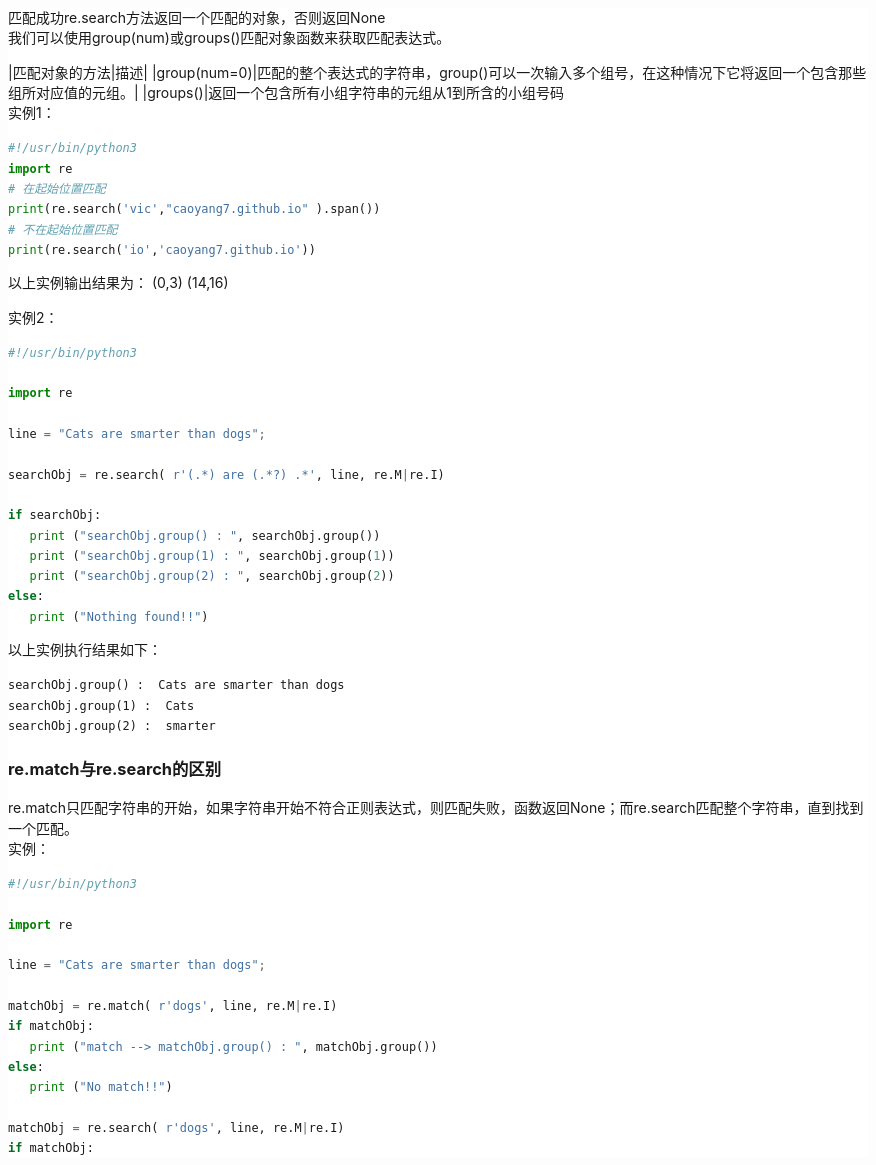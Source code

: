 匹配成功re.search方法返回一个匹配的对象，否则返回None  
我们可以使用group(num)或groups()匹配对象函数来获取匹配表达式。  


|匹配对象的方法|描述|
|group(num=0)|匹配的整个表达式的字符串，group()可以一次输入多个组号，在这种情况下它将返回一个包含那些组所对应值的元组。|
|groups()|返回一个包含所有小组字符串的元组从1到所含的小组号码    
实例1：  
```python
#!/usr/bin/python3
import re
# 在起始位置匹配
print(re.search('vic',"caoyang7.github.io" ).span())
# 不在起始位置匹配
print(re.search('io','caoyang7.github.io'))

```
以上实例输出结果为：
(0,3)
(14,16)

实例2：
```python
#!/usr/bin/python3

import re

line = "Cats are smarter than dogs";

searchObj = re.search( r'(.*) are (.*?) .*', line, re.M|re.I)

if searchObj:
   print ("searchObj.group() : ", searchObj.group())
   print ("searchObj.group(1) : ", searchObj.group(1))
   print ("searchObj.group(2) : ", searchObj.group(2))
else:
   print ("Nothing found!!")
```
以上实例执行结果如下：

```
searchObj.group() :  Cats are smarter than dogs
searchObj.group(1) :  Cats
searchObj.group(2) :  smarter
```

### re.match与re.search的区别
re.match只匹配字符串的开始，如果字符串开始不符合正则表达式，则匹配失败，函数返回None；而re.search匹配整个字符串，直到找到一个匹配。  
实例：
```python
#!/usr/bin/python3

import re

line = "Cats are smarter than dogs";

matchObj = re.match( r'dogs', line, re.M|re.I)
if matchObj:
   print ("match --> matchObj.group() : ", matchObj.group())
else:
   print ("No match!!")

matchObj = re.search( r'dogs', line, re.M|re.I)
if matchObj:
```